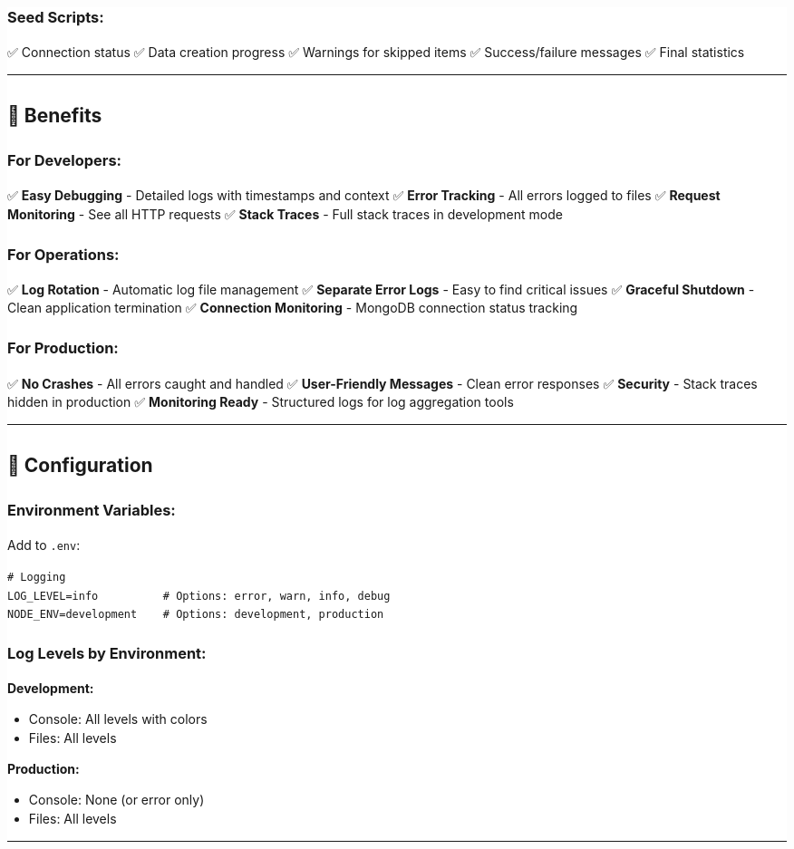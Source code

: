 ### Seed Scripts:
✅ Connection status
✅ Data creation progress
✅ Warnings for skipped items
✅ Success/failure messages
✅ Final statistics

---

## 🎯 Benefits

### For Developers:
✅ **Easy Debugging** - Detailed logs with timestamps and context
✅ **Error Tracking** - All errors logged to files
✅ **Request Monitoring** - See all HTTP requests
✅ **Stack Traces** - Full stack traces in development mode

### For Operations:
✅ **Log Rotation** - Automatic log file management
✅ **Separate Error Logs** - Easy to find critical issues
✅ **Graceful Shutdown** - Clean application termination
✅ **Connection Monitoring** - MongoDB connection status tracking

### For Production:
✅ **No Crashes** - All errors caught and handled
✅ **User-Friendly Messages** - Clean error responses
✅ **Security** - Stack traces hidden in production
✅ **Monitoring Ready** - Structured logs for log aggregation tools

---

## 🔧 Configuration

### Environment Variables:

Add to `.env`:
```env
# Logging
LOG_LEVEL=info          # Options: error, warn, info, debug
NODE_ENV=development    # Options: development, production
```

### Log Levels by Environment:

**Development:**
- Console: All levels with colors
- Files: All levels

**Production:**
- Console: None (or error only)
- Files: All levels

---